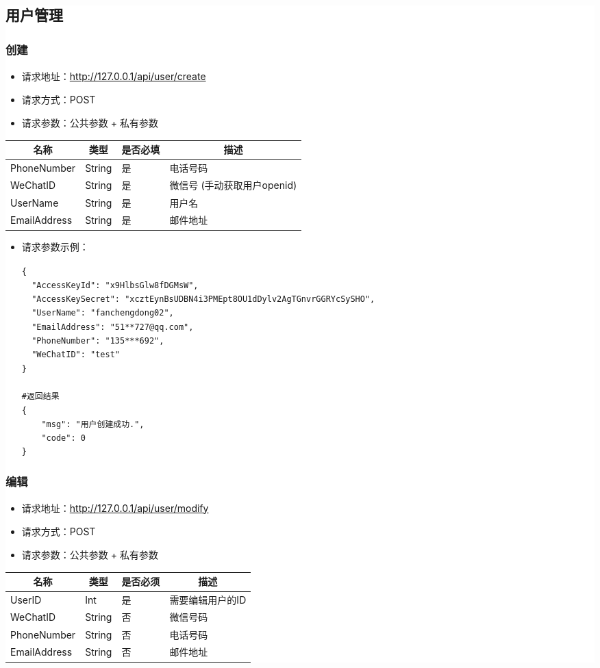 ## 用户管理

### 创建

- 请求地址：http://127.0.0.1/api/user/create

- 请求方式：POST

- 请求参数：公共参数 +  私有参数

| 名称         | 类型   | 是否必填 | 描述     |
| ------------ | ------ | -------- | -------- |
| PhoneNumber  | String | 是       | 电话号码 |
| WeChatID     | String | 是       | 微信号 (手动获取用户openid) |
| UserName     | String | 是       | 用户名   |
| EmailAddress | String | 是       | 邮件地址 |

- 请求参数示例：

  ```
  {
  	"AccessKeyId": "x9HlbsGlw8fDGMsW",
  	"AccessKeySecret": "xcztEynBsUDBN4i3PMEpt8OU1dDylv2AgTGnvrGGRYcSySHO",
  	"UserName": "fanchengdong02",
  	"EmailAddress": "51**727@qq.com",
  	"PhoneNumber": "135***692",
  	"WeChatID": "test"
  }
  
  #返回结果
  {
      "msg": "用户创建成功.",
      "code": 0
  }
  ```

### 编辑

- 请求地址：http://127.0.0.1/api/user/modify

- 请求方式：POST

- 请求参数：公共参数 +  私有参数

| 名称         | 类型   | 是否必须 | 描述             |
| ------------ | ------ | -------- | ---------------- |
| UserID       | Int    | 是       | 需要编辑用户的ID |
| WeChatID     | String | 否       | 微信号码         |
| PhoneNumber  | String | 否       | 电话号码         |
| EmailAddress | String | 否       | 邮件地址         |
